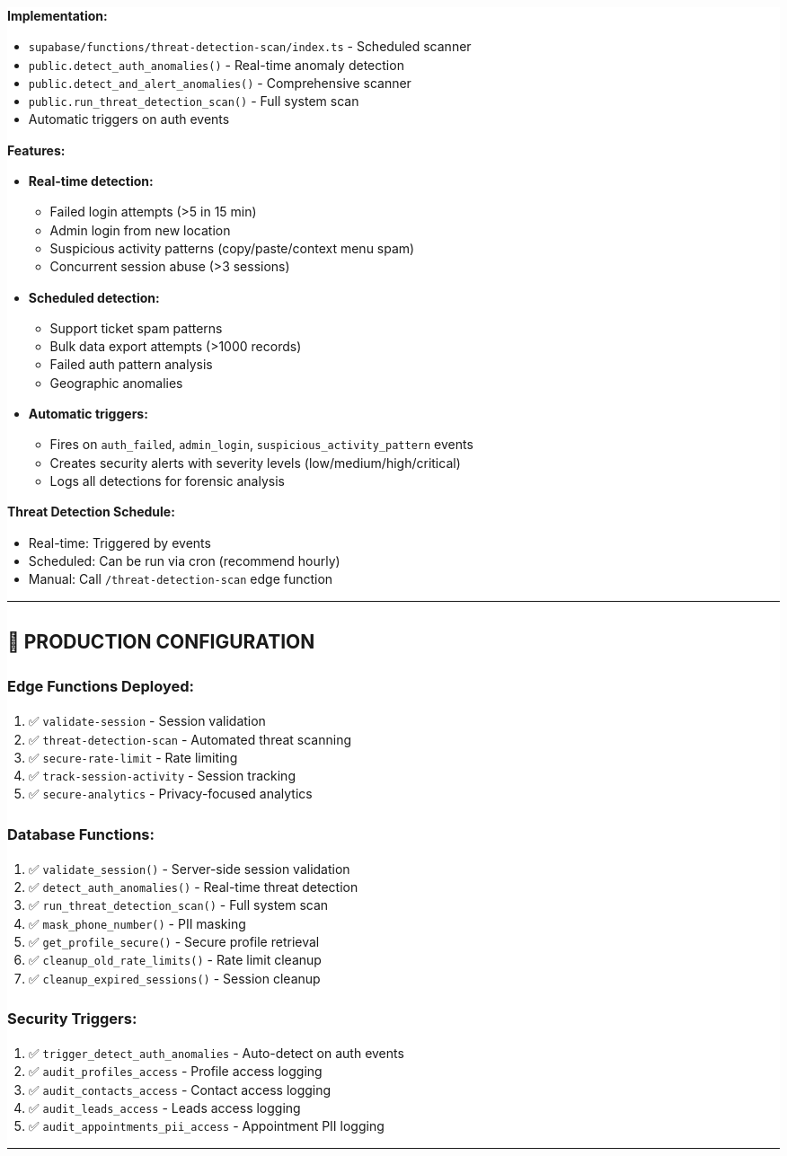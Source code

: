 **Implementation:**
- `supabase/functions/threat-detection-scan/index.ts` - Scheduled scanner
- `public.detect_auth_anomalies()` - Real-time anomaly detection
- `public.detect_and_alert_anomalies()` - Comprehensive scanner
- `public.run_threat_detection_scan()` - Full system scan
- Automatic triggers on auth events

**Features:**
- **Real-time detection:**
  - Failed login attempts (>5 in 15 min)
  - Admin login from new location
  - Suspicious activity patterns (copy/paste/context menu spam)
  - Concurrent session abuse (>3 sessions)
  
- **Scheduled detection:**
  - Support ticket spam patterns
  - Bulk data export attempts (>1000 records)
  - Failed auth pattern analysis
  - Geographic anomalies

- **Automatic triggers:**
  - Fires on `auth_failed`, `admin_login`, `suspicious_activity_pattern` events
  - Creates security alerts with severity levels (low/medium/high/critical)
  - Logs all detections for forensic analysis

**Threat Detection Schedule:**
- Real-time: Triggered by events
- Scheduled: Can be run via cron (recommend hourly)
- Manual: Call `/threat-detection-scan` edge function

---

## 🔧 PRODUCTION CONFIGURATION

### Edge Functions Deployed:
1. ✅ `validate-session` - Session validation
2. ✅ `threat-detection-scan` - Automated threat scanning
3. ✅ `secure-rate-limit` - Rate limiting
4. ✅ `track-session-activity` - Session tracking
5. ✅ `secure-analytics` - Privacy-focused analytics

### Database Functions:
1. ✅ `validate_session()` - Server-side session validation
2. ✅ `detect_auth_anomalies()` - Real-time threat detection
3. ✅ `run_threat_detection_scan()` - Full system scan
4. ✅ `mask_phone_number()` - PII masking
5. ✅ `get_profile_secure()` - Secure profile retrieval
6. ✅ `cleanup_old_rate_limits()` - Rate limit cleanup
7. ✅ `cleanup_expired_sessions()` - Session cleanup

### Security Triggers:
1. ✅ `trigger_detect_auth_anomalies` - Auto-detect on auth events
2. ✅ `audit_profiles_access` - Profile access logging
3. ✅ `audit_contacts_access` - Contact access logging
4. ✅ `audit_leads_access` - Leads access logging
5. ✅ `audit_appointments_pii_access` - Appointment PII logging

---